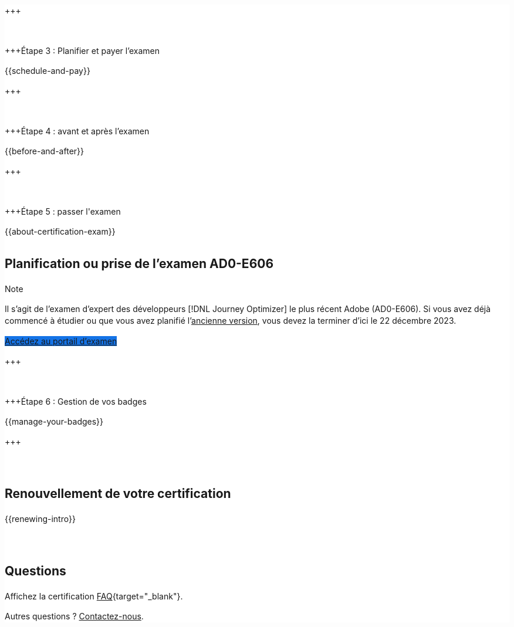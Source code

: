 +++

<br>

+++Étape 3 : Planifier et payer l’examen

{{schedule-and-pay}}

+++

<br>

+++Étape 4 : avant et après l’examen

{{before-and-after}}

+++

<br>

+++Étape 5 : passer l&#39;examen

{{about-certification-exam}}

## Planification ou prise de l’examen AD0-E606

>[!NOTE]
>
>Il s’agit de l’examen d’expert des développeurs [!DNL Journey Optimizer] le plus récent Adobe (AD0-E606). Si vous avez déjà commencé à étudier ou que vous avez planifié l’[ancienne version](ajo-e-developer.md), vous devez la terminer d’ici le 22 décembre 2023.

<a href="https://www.certmetrics.com/adobe/candidate/examity_sso.aspx?eid=AD0-E606" target="_blank" class="spectrum-Button spectrum-Button--fill spectrum-Button--accent spectrum-Button--sizeM is-margin-bottom-big-big at-element-click-tracking" style="background-color:#1473E6">

<span class="spectrum-Button-label has-no-wrap">
   Accédez au portail d’examen
</span>
</a>

+++

<br>

+++Étape 6 : Gestion de vos badges

{{manage-your-badges}}

+++

<br>

## Renouvellement de votre certification

{{renewing-intro}}

<br>

## Questions

Affichez la certification [FAQ](https://experienceleague.adobe.com/docs/certification/certification/faq.html?lang=fr){target="_blank"}.

Autres questions ? [Contactez-nous](mailto:certif@adobe.com).